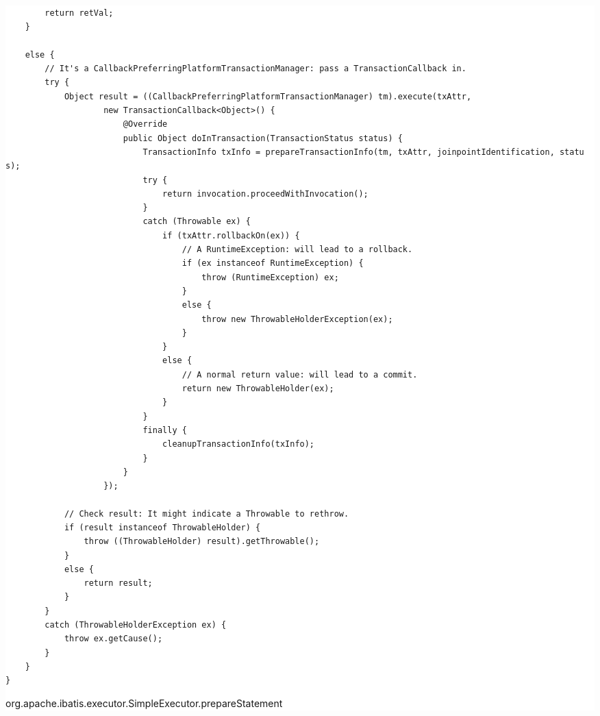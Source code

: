 			return retVal;
		}

		else {
			// It's a CallbackPreferringPlatformTransactionManager: pass a TransactionCallback in.
			try {
				Object result = ((CallbackPreferringPlatformTransactionManager) tm).execute(txAttr,
						new TransactionCallback<Object>() {
							@Override
							public Object doInTransaction(TransactionStatus status) {
								TransactionInfo txInfo = prepareTransactionInfo(tm, txAttr, joinpointIdentification, status);
								try {
									return invocation.proceedWithInvocation();
								}
								catch (Throwable ex) {
									if (txAttr.rollbackOn(ex)) {
										// A RuntimeException: will lead to a rollback.
										if (ex instanceof RuntimeException) {
											throw (RuntimeException) ex;
										}
										else {
											throw new ThrowableHolderException(ex);
										}
									}
									else {
										// A normal return value: will lead to a commit.
										return new ThrowableHolder(ex);
									}
								}
								finally {
									cleanupTransactionInfo(txInfo);
								}
							}
						});

				// Check result: It might indicate a Throwable to rethrow.
				if (result instanceof ThrowableHolder) {
					throw ((ThrowableHolder) result).getThrowable();
				}
				else {
					return result;
				}
			}
			catch (ThrowableHolderException ex) {
				throw ex.getCause();
			}
		}
	}
    
org.apache.ibatis.executor.SimpleExecutor.prepareStatement



